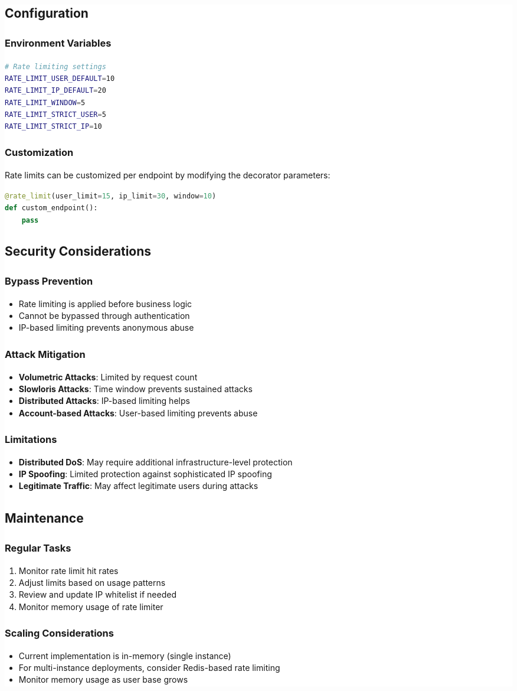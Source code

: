 ## Configuration

### Environment Variables
```bash
# Rate limiting settings
RATE_LIMIT_USER_DEFAULT=10
RATE_LIMIT_IP_DEFAULT=20
RATE_LIMIT_WINDOW=5
RATE_LIMIT_STRICT_USER=5
RATE_LIMIT_STRICT_IP=10
```

### Customization
Rate limits can be customized per endpoint by modifying the decorator parameters:

```python
@rate_limit(user_limit=15, ip_limit=30, window=10)
def custom_endpoint():
    pass
```

## Security Considerations

### Bypass Prevention
- Rate limiting is applied before business logic
- Cannot be bypassed through authentication
- IP-based limiting prevents anonymous abuse

### Attack Mitigation
- **Volumetric Attacks**: Limited by request count
- **Slowloris Attacks**: Time window prevents sustained attacks
- **Distributed Attacks**: IP-based limiting helps
- **Account-based Attacks**: User-based limiting prevents abuse

### Limitations
- **Distributed DoS**: May require additional infrastructure-level protection
- **IP Spoofing**: Limited protection against sophisticated IP spoofing
- **Legitimate Traffic**: May affect legitimate users during attacks

## Maintenance

### Regular Tasks
1. Monitor rate limit hit rates
2. Adjust limits based on usage patterns
3. Review and update IP whitelist if needed
4. Monitor memory usage of rate limiter

### Scaling Considerations
- Current implementation is in-memory (single instance)
- For multi-instance deployments, consider Redis-based rate limiting
- Monitor memory usage as user base grows
